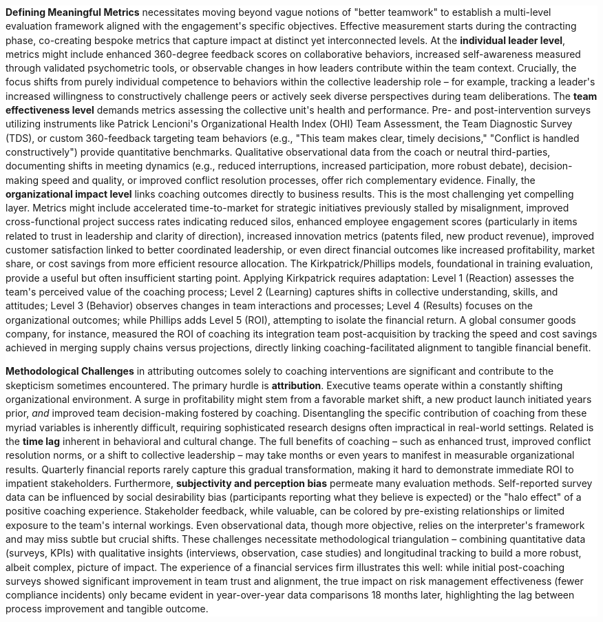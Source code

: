 **Defining Meaningful Metrics** necessitates moving beyond vague notions of "better teamwork" to establish a multi-level evaluation framework aligned with the engagement's specific objectives. Effective measurement starts during the contracting phase, co-creating bespoke metrics that capture impact at distinct yet interconnected levels. At the **individual leader level**, metrics might include enhanced 360-degree feedback scores on collaborative behaviors, increased self-awareness measured through validated psychometric tools, or observable changes in how leaders contribute within the team context. Crucially, the focus shifts from purely individual competence to behaviors within the collective leadership role – for example, tracking a leader's increased willingness to constructively challenge peers or actively seek diverse perspectives during team deliberations. The **team effectiveness level** demands metrics assessing the collective unit's health and performance. Pre- and post-intervention surveys utilizing instruments like Patrick Lencioni's Organizational Health Index (OHI) Team Assessment, the Team Diagnostic Survey (TDS), or custom 360-feedback targeting team behaviors (e.g., "This team makes clear, timely decisions," "Conflict is handled constructively") provide quantitative benchmarks. Qualitative observational data from the coach or neutral third-parties, documenting shifts in meeting dynamics (e.g., reduced interruptions, increased participation, more robust debate), decision-making speed and quality, or improved conflict resolution processes, offer rich complementary evidence. Finally, the **organizational impact level** links coaching outcomes directly to business results. This is the most challenging yet compelling layer. Metrics might include accelerated time-to-market for strategic initiatives previously stalled by misalignment, improved cross-functional project success rates indicating reduced silos, enhanced employee engagement scores (particularly in items related to trust in leadership and clarity of direction), increased innovation metrics (patents filed, new product revenue), improved customer satisfaction linked to better coordinated leadership, or even direct financial outcomes like increased profitability, market share, or cost savings from more efficient resource allocation. The Kirkpatrick/Phillips models, foundational in training evaluation, provide a useful but often insufficient starting point. Applying Kirkpatrick requires adaptation: Level 1 (Reaction) assesses the team's perceived value of the coaching process; Level 2 (Learning) captures shifts in collective understanding, skills, and attitudes; Level 3 (Behavior) observes changes in team interactions and processes; Level 4 (Results) focuses on the organizational outcomes; while Phillips adds Level 5 (ROI), attempting to isolate the financial return. A global consumer goods company, for instance, measured the ROI of coaching its integration team post-acquisition by tracking the speed and cost savings achieved in merging supply chains versus projections, directly linking coaching-facilitated alignment to tangible financial benefit.

**Methodological Challenges** in attributing outcomes solely to coaching interventions are significant and contribute to the skepticism sometimes encountered. The primary hurdle is **attribution**. Executive teams operate within a constantly shifting organizational environment. A surge in profitability might stem from a favorable market shift, a new product launch initiated years prior, *and* improved team decision-making fostered by coaching. Disentangling the specific contribution of coaching from these myriad variables is inherently difficult, requiring sophisticated research designs often impractical in real-world settings. Related is the **time lag** inherent in behavioral and cultural change. The full benefits of coaching – such as enhanced trust, improved conflict resolution norms, or a shift to collective leadership – may take months or even years to manifest in measurable organizational results. Quarterly financial reports rarely capture this gradual transformation, making it hard to demonstrate immediate ROI to impatient stakeholders. Furthermore, **subjectivity and perception bias** permeate many evaluation methods. Self-reported survey data can be influenced by social desirability bias (participants reporting what they believe is expected) or the "halo effect" of a positive coaching experience. Stakeholder feedback, while valuable, can be colored by pre-existing relationships or limited exposure to the team's internal workings. Even observational data, though more objective, relies on the interpreter's framework and may miss subtle but crucial shifts. These challenges necessitate methodological triangulation – combining quantitative data (surveys, KPIs) with qualitative insights (interviews, observation, case studies) and longitudinal tracking to build a more robust, albeit complex, picture of impact. The experience of a financial services firm illustrates this well: while initial post-coaching surveys showed significant improvement in team trust and alignment, the true impact on risk management effectiveness (fewer compliance incidents) only became evident in year-over-year data comparisons 18 months later, highlighting the lag between process improvement and tangible outcome.
